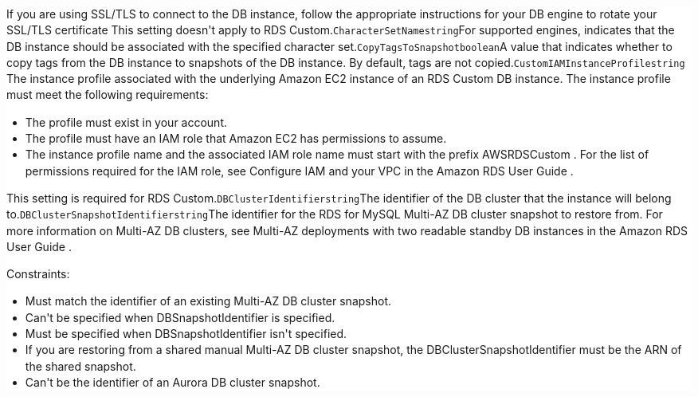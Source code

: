If you are using SSL/TLS to connect to the DB instance, follow the appropriate instructions for your DB engine to rotate your SSL/TLS certificate
This setting doesn't apply to RDS Custom.</td></tr><tr><td><code>CharacterSetName</code></td><td><code>string</code></td><td>For supported engines, indicates that the DB instance should be associated with the specified character set.</td></tr><tr><td><code>CopyTagsToSnapshot</code></td><td><code>boolean</code></td><td>A value that indicates whether to copy tags from the DB instance to snapshots of the DB instance. By default, tags are not copied.</td></tr><tr><td><code>CustomIAMInstanceProfile</code></td><td><code>string</code></td><td>The instance profile associated with the underlying Amazon EC2 instance of an RDS Custom DB instance. The instance profile must meet the following requirements:
 * The profile must exist in your account.
 * The profile must have an IAM role that Amazon EC2 has permissions to assume.
 * The instance profile name and the associated IAM role name must start with the prefix AWSRDSCustom .
For the list of permissions required for the IAM role, see Configure IAM and your VPC in the Amazon RDS User Guide .

This setting is required for RDS Custom.</td></tr><tr><td><code>DBClusterIdentifier</code></td><td><code>string</code></td><td>The identifier of the DB cluster that the instance will belong to.</td></tr><tr><td><code>DBClusterSnapshotIdentifier</code></td><td><code>string</code></td><td>The identifier for the RDS for MySQL Multi-AZ DB cluster snapshot to restore from. For more information on Multi-AZ DB clusters, see Multi-AZ deployments with two readable standby DB instances in the Amazon RDS User Guide .

Constraints:
 * Must match the identifier of an existing Multi-AZ DB cluster snapshot.
 * Can't be specified when DBSnapshotIdentifier is specified.
 * Must be specified when DBSnapshotIdentifier isn't specified.
 * If you are restoring from a shared manual Multi-AZ DB cluster snapshot, the DBClusterSnapshotIdentifier must be the ARN of the shared snapshot.
 * Can't be the identifier of an Aurora DB cluster snapshot.